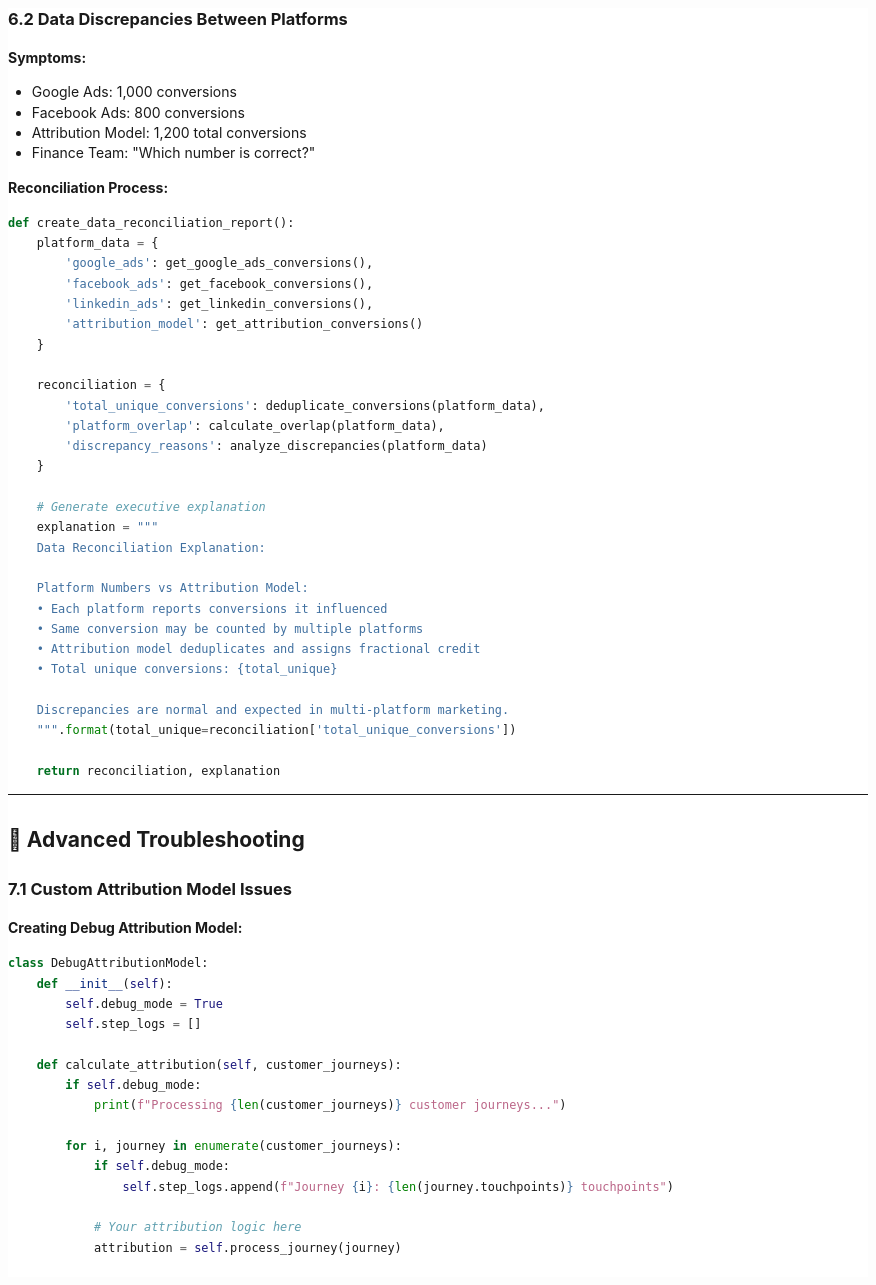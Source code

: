 ### 6.2 Data Discrepancies Between Platforms

**Symptoms:**
- Google Ads: 1,000 conversions
- Facebook Ads: 800 conversions  
- Attribution Model: 1,200 total conversions
- Finance Team: "Which number is correct?"

**Reconciliation Process:**
```python
def create_data_reconciliation_report():
    platform_data = {
        'google_ads': get_google_ads_conversions(),
        'facebook_ads': get_facebook_conversions(),
        'linkedin_ads': get_linkedin_conversions(),
        'attribution_model': get_attribution_conversions()
    }
    
    reconciliation = {
        'total_unique_conversions': deduplicate_conversions(platform_data),
        'platform_overlap': calculate_overlap(platform_data),
        'discrepancy_reasons': analyze_discrepancies(platform_data)
    }
    
    # Generate executive explanation
    explanation = """
    Data Reconciliation Explanation:
    
    Platform Numbers vs Attribution Model:
    • Each platform reports conversions it influenced
    • Same conversion may be counted by multiple platforms
    • Attribution model deduplicates and assigns fractional credit
    • Total unique conversions: {total_unique}
    
    Discrepancies are normal and expected in multi-platform marketing.
    """.format(total_unique=reconciliation['total_unique_conversions'])
    
    return reconciliation, explanation
```

---

## 🔧 Advanced Troubleshooting

### 7.1 Custom Attribution Model Issues

**Creating Debug Attribution Model:**
```python
class DebugAttributionModel:
    def __init__(self):
        self.debug_mode = True
        self.step_logs = []
    
    def calculate_attribution(self, customer_journeys):
        if self.debug_mode:
            print(f"Processing {len(customer_journeys)} customer journeys...")
        
        for i, journey in enumerate(customer_journeys):
            if self.debug_mode:
                self.step_logs.append(f"Journey {i}: {len(journey.touchpoints)} touchpoints")
            
            # Your attribution logic here
            attribution = self.process_journey(journey)
            
```